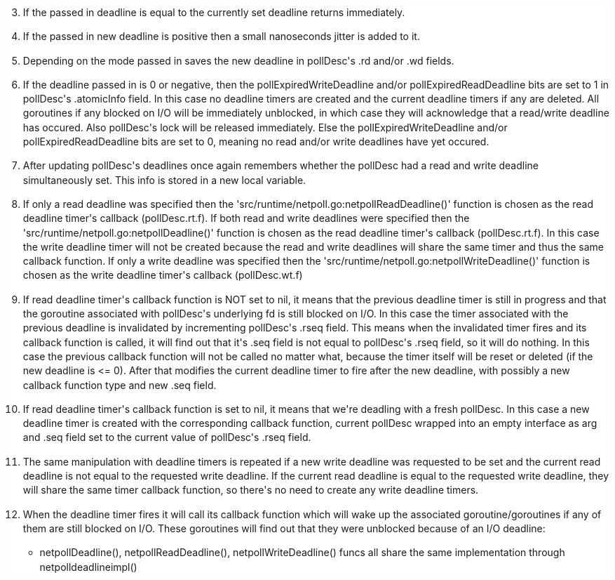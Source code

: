 3) If the passed in deadline is equal to the currently set deadline returns immediately.

4) If the passed in new deadline is positive then a small nanoseconds jitter is added to it.
   
5) Depending on the mode passed in saves the new deadline in pollDesc's .rd and/or .wd
   fields.

6) If the deadline passed in is 0 or negative, then the pollExpiredWriteDeadline and/or 
   pollExpiredReadDeadline bits are set to 1 in pollDesc's .atomicInfo field. In this case 
   no deadline timers are created and the current deadline timers if any are deleted. 
   All goroutines if any blocked on I/O will be immediately unblocked, in which case they will 
   acknowledge that a read/write deadline has occured. Also pollDesc's lock will 
   be released immediately. 
   Else the pollExpiredWriteDeadline and/or pollExpiredReadDeadline bits are set to 0, 
   meaning no read and/or write deadlines have yet occured.

7) After updating pollDesc's deadlines once again remembers whether the pollDesc had a read 
   and write deadline simultaneously set. This info is stored in a new local variable.

8) If only a read deadline was specified then the 'src/runtime/netpoll.go:netpollReadDeadline()'
   function is chosen as the read deadline timer's callback (pollDesc.rt.f).
   If both read and write deadlines were specified then the 'src/runtime/netpoll.go:netpollDeadline()' 
   function is chosen as the read deadline timer's callback (pollDesc.rt.f). 
   In this case the write deadline timer will not be created because the read and write deadlines 
   will share the same timer and thus the same callback function.
   If only a write deadline was specified then the 'src/runtime/netpoll.go:netpollWriteDeadline()'
   function is chosen as the write deadline timer's callback (pollDesc.wt.f)

9) If read deadline timer's callback function is NOT set to nil, it means that the previous deadline
   timer is still in progress and that the goroutine associated with pollDesc's underlying fd is still
   blocked on I/O. 
   In this case the timer associated with the previous deadline is invalidated by
   incrementing pollDesc's .rseq field. This means when the invalidated timer fires and its callback 
   function is called, it will find out that it's .seq field is not equal to pollDesc's .rseq field, 
   so it will do nothing. In this case the previous callback function will not be called no matter what, 
   because the timer itself will be reset or deleted (if the new deadline is <= 0).
   After that modifies the current deadline timer to fire after the new deadline, with possibly
   a new callback function type and new .seq field.

10) If read deadline timer's callback function is set to nil, it means that we're deadling with a fresh
    pollDesc.
    In this case a new deadline timer is created with the corresponding callback function, current
    pollDesc wrapped into an empty interface as arg and .seq field set to the current value 
    of pollDesc's .rseq field.

11) The same manipulation with deadline timers is repeated if a new write deadline was requested 
    to be set and the current read deadline is not equal to the requested write deadline.
    If the current read deadline is equal to the requested write deadline, they will share the
    same timer callback function, so there's no need to create any write deadline timers.

12) When the deadline timer fires it will call its callback function which will wake up the
    associated goroutine/goroutines if any of them are still blocked on I/O. These goroutines
    will find out that they were unblocked because of an I/O deadline:
      - netpollDeadline(), netpollReadDeadline(), netpollWriteDeadline() funcs all share the same
        implementation through netpolldeadlineimpl()
